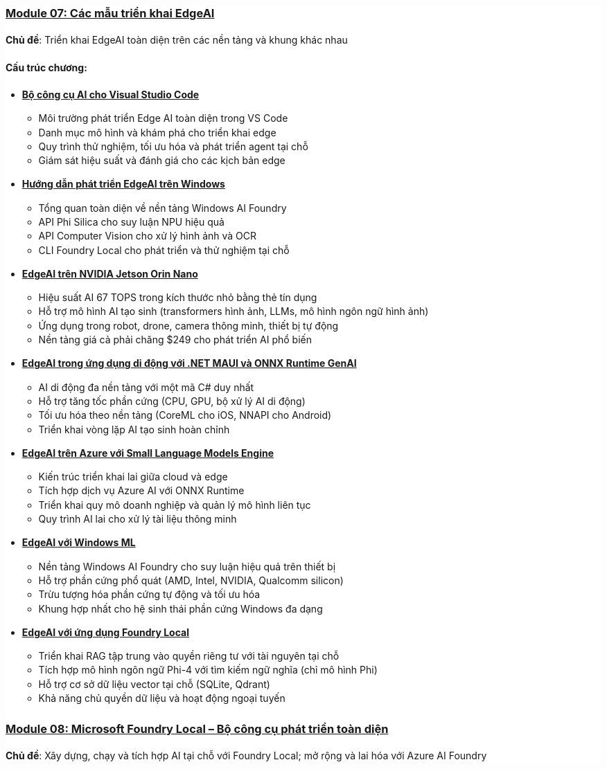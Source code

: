 
### [Module 07: Các mẫu triển khai EdgeAI](./Module07/README.md)
**Chủ đề**: Triển khai EdgeAI toàn diện trên các nền tảng và khung khác nhau

#### Cấu trúc chương:
- [**Bộ công cụ AI cho Visual Studio Code**](./Module07/aitoolkit.md)
  - Môi trường phát triển Edge AI toàn diện trong VS Code
  - Danh mục mô hình và khám phá cho triển khai edge
  - Quy trình thử nghiệm, tối ưu hóa và phát triển agent tại chỗ
  - Giám sát hiệu suất và đánh giá cho các kịch bản edge

- [**Hướng dẫn phát triển EdgeAI trên Windows**](./Module07/windowdeveloper.md)
  - Tổng quan toàn diện về nền tảng Windows AI Foundry
  - API Phi Silica cho suy luận NPU hiệu quả
  - API Computer Vision cho xử lý hình ảnh và OCR
  - CLI Foundry Local cho phát triển và thử nghiệm tại chỗ

- [**EdgeAI trên NVIDIA Jetson Orin Nano**](./Module07/README.md#1-edgeai-in-nvidia-jetson-orin-nano)
  - Hiệu suất AI 67 TOPS trong kích thước nhỏ bằng thẻ tín dụng
  - Hỗ trợ mô hình AI tạo sinh (transformers hình ảnh, LLMs, mô hình ngôn ngữ hình ảnh)
  - Ứng dụng trong robot, drone, camera thông minh, thiết bị tự động
  - Nền tảng giá cả phải chăng $249 cho phát triển AI phổ biến

- [**EdgeAI trong ứng dụng di động với .NET MAUI và ONNX Runtime GenAI**](./Module07/README.md#2-edgeai-in-mobile-applications-with-net-maui-and-onnx-runtime-genai)
  - AI di động đa nền tảng với một mã C# duy nhất
  - Hỗ trợ tăng tốc phần cứng (CPU, GPU, bộ xử lý AI di động)
  - Tối ưu hóa theo nền tảng (CoreML cho iOS, NNAPI cho Android)
  - Triển khai vòng lặp AI tạo sinh hoàn chỉnh

- [**EdgeAI trên Azure với Small Language Models Engine**](./Module07/README.md#3-edgeai-in-azure-with-small-language-models-engine)
  - Kiến trúc triển khai lai giữa cloud và edge
  - Tích hợp dịch vụ Azure AI với ONNX Runtime
  - Triển khai quy mô doanh nghiệp và quản lý mô hình liên tục
  - Quy trình AI lai cho xử lý tài liệu thông minh

- [**EdgeAI với Windows ML**](./Module07/README.md#4-edgeai-with-windows-ml)
  - Nền tảng Windows AI Foundry cho suy luận hiệu quả trên thiết bị
  - Hỗ trợ phần cứng phổ quát (AMD, Intel, NVIDIA, Qualcomm silicon)
  - Trừu tượng hóa phần cứng tự động và tối ưu hóa
  - Khung hợp nhất cho hệ sinh thái phần cứng Windows đa dạng

- [**EdgeAI với ứng dụng Foundry Local**](./Module07/README.md#5-edgeai-with-foundry-local-applications)
  - Triển khai RAG tập trung vào quyền riêng tư với tài nguyên tại chỗ
  - Tích hợp mô hình ngôn ngữ Phi-4 với tìm kiếm ngữ nghĩa (chỉ mô hình Phi)
  - Hỗ trợ cơ sở dữ liệu vector tại chỗ (SQLite, Qdrant)
  - Khả năng chủ quyền dữ liệu và hoạt động ngoại tuyến

### [Module 08: Microsoft Foundry Local – Bộ công cụ phát triển toàn diện](./Module08/README.md)
**Chủ đề**: Xây dựng, chạy và tích hợp AI tại chỗ với Foundry Local; mở rộng và lai hóa với Azure AI Foundry

